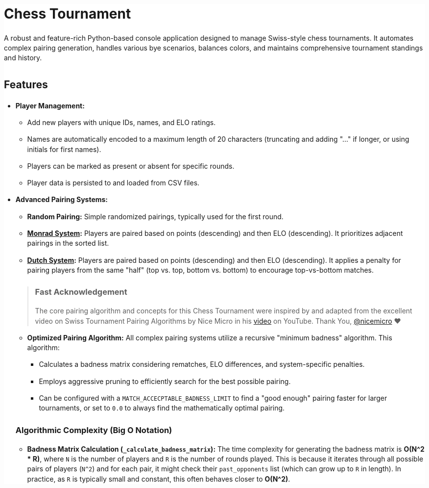 # Chess Tournament

A robust and feature-rich Python-based console application designed to manage Swiss-style chess tournaments. It automates complex pairing generation, handles various bye scenarios, balances colors, and maintains comprehensive tournament standings and history.

## Features

* **Player Management:**

    * Add new players with unique IDs, names, and ELO ratings.

    * Names are automatically encoded to a maximum length of 20 characters (truncating and adding "..." if longer, or using initials for first names).

    * Players can be marked as present or absent for specific rounds.

    * Player data is persisted to and loaded from CSV files.

* **Advanced Pairing Systems:**

    * **Random Pairing:** Simple randomized pairings, typically used for the first round.

    * [**Monrad System**](https://www.wikiwand.com/en/articles/Swiss-system_tournament#Monrad_system)**:** Players are paired based on points (descending) and then ELO (descending). It prioritizes adjacent pairings in the sorted list.

    * [**Dutch System**](https://www.wikiwand.com/en/articles/Swiss-system_tournament#Dutch_system)**:** Players are paired based on points (descending) and then ELO (descending). It applies a penalty for pairing players from the same "half" (top vs. top, bottom vs. bottom) to encourage top-vs-bottom matches.

    >### Fast Acknowledgement
    >The core pairing algorithm and concepts for this Chess Tournament were inspired by and adapted from the excellent video on Swiss Tournament Pairing Algorithms by Nice Micro in his [video](https://youtu.be/ijU8kL4hgIg?si=H0vN8dk4TArI67-b) on YouTube.
    Thank You, [@nicemicro](https://github.com/nicemicro/) ❤️

    * **Optimized Pairing Algorithm:** All complex pairing systems utilize a recursive "minimum badness" algorithm. This algorithm:

        * Calculates a badness matrix considering rematches, ELO differences, and system-specific penalties.

        * Employs aggressive pruning to efficiently search for the best possible pairing.

        * Can be configured with a `MATCH_ACCECPTABLE_BADNESS_LIMIT` to find a "good enough" pairing faster for larger tournaments, or set to `0.0` to always find the mathematically optimal pairing.

    ### Algorithmic Complexity (Big O Notation)

    * **Badness Matrix Calculation (`_calculate_badness_matrix`):**
        The time complexity for generating the badness matrix is **O(N^2 \* R)**, where `N` is the number of players and `R` is the number of rounds played. This is because it iterates through all possible pairs of players (`N^2`) and for each pair, it might check their `past_opponents` list (which can grow up to `R` in length). In practice, as `R` is typically small and constant, this often behaves closer to **O(N^2)**.
